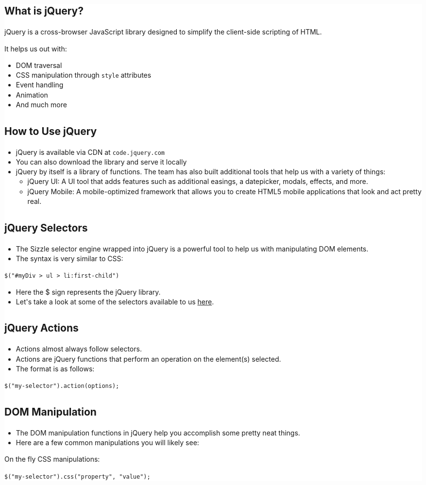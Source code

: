 ## What is jQuery?

jQuery is a cross-browser JavaScript library designed to simplify the client-side scripting of HTML.

It helps us out with:
- DOM traversal
- CSS manipulation through `style` attributes
- Event handling
- Animation
- And much more

## How to Use jQuery
- jQuery is available via CDN at `code.jquery.com`
- You can also download the library and serve it locally
- jQuery by itself is a library of functions. The team has also built additional tools that help us with a variety of things:
	- jQuery UI: A UI tool that adds features such as additional easings, a datepicker, modals, effects, and more.
	- jQuery Mobile: A mobile-optimized framework that allows you to create HTML5 mobile applications that look and act pretty real.

## jQuery Selectors
- The Sizzle selector engine wrapped into jQuery is a powerful tool to help us with manipulating DOM elements.
- The syntax is very similar to CSS:

```
$("#myDiv > ul > li:first-child")
```

- Here the $ sign represents the jQuery library.
- Let's take a look at some of the selectors available to us [here](http://www.w3schools.com/jquery/jquery_ref_selectors.asp).

## jQuery Actions
- Actions almost always follow selectors.
- Actions are jQuery functions that perform an operation on the element(s) selected.
- The format is as follows:

```
$("my-selector").action(options);
```

## DOM Manipulation
- The DOM manipulation functions in jQuery help you accomplish some pretty neat things.
- Here are a few common manipulations you will likely see:

On the fly CSS manipulations:

```
$("my-selector").css("property", "value");
```
